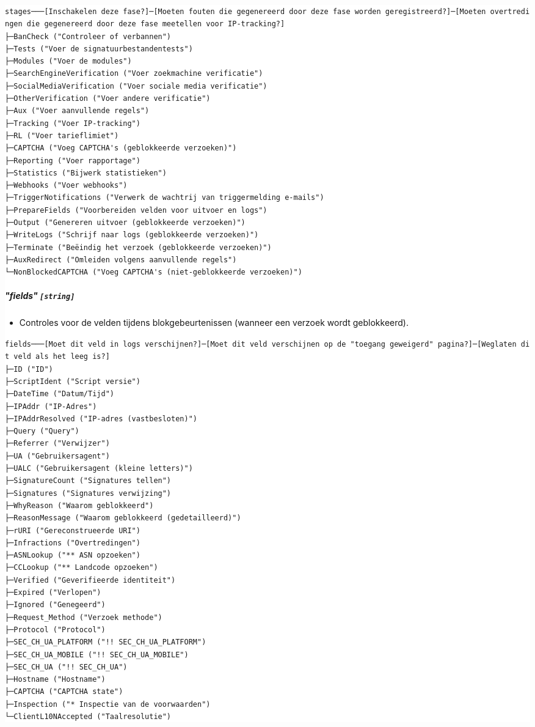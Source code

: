 ```
stages───[Inschakelen deze fase?]─[Moeten fouten die gegenereerd door deze fase worden geregistreerd?]─[Moeten overtredingen die gegenereerd door deze fase meetellen voor IP-tracking?]
├─BanCheck ("Controleer of verbannen")
├─Tests ("Voer de signatuurbestandentests")
├─Modules ("Voer de modules")
├─SearchEngineVerification ("Voer zoekmachine verificatie")
├─SocialMediaVerification ("Voer sociale media verificatie")
├─OtherVerification ("Voer andere verificatie")
├─Aux ("Voer aanvullende regels")
├─Tracking ("Voer IP-tracking")
├─RL ("Voer tarieflimiet")
├─CAPTCHA ("Voeg CAPTCHA's (geblokkeerde verzoeken)")
├─Reporting ("Voer rapportage")
├─Statistics ("Bijwerk statistieken")
├─Webhooks ("Voer webhooks")
├─TriggerNotifications ("Verwerk de wachtrij van triggermelding e-mails")
├─PrepareFields ("Voorbereiden velden voor uitvoer en logs")
├─Output ("Genereren uitvoer (geblokkeerde verzoeken)")
├─WriteLogs ("Schrijf naar logs (geblokkeerde verzoeken)")
├─Terminate ("Beëindig het verzoek (geblokkeerde verzoeken)")
├─AuxRedirect ("Omleiden volgens aanvullende regels")
└─NonBlockedCAPTCHA ("Voeg CAPTCHA's (niet-geblokkeerde verzoeken)")
```

##### "fields" `[string]`
- Controles voor de velden tijdens blokgebeurtenissen (wanneer een verzoek wordt geblokkeerd).

```
fields───[Moet dit veld in logs verschijnen?]─[Moet dit veld verschijnen op de "toegang geweigerd" pagina?]─[Weglaten dit veld als het leeg is?]
├─ID ("ID")
├─ScriptIdent ("Script versie")
├─DateTime ("Datum/Tijd")
├─IPAddr ("IP-Adres")
├─IPAddrResolved ("IP-adres (vastbesloten)")
├─Query ("Query")
├─Referrer ("Verwijzer")
├─UA ("Gebruikersagent")
├─UALC ("Gebruikersagent (kleine letters)")
├─SignatureCount ("Signatures tellen")
├─Signatures ("Signatures verwijzing")
├─WhyReason ("Waarom geblokkeerd")
├─ReasonMessage ("Waarom geblokkeerd (gedetailleerd)")
├─rURI ("Gereconstrueerde URI")
├─Infractions ("Overtredingen")
├─ASNLookup ("** ASN opzoeken")
├─CCLookup ("** Landcode opzoeken")
├─Verified ("Geverifieerde identiteit")
├─Expired ("Verlopen")
├─Ignored ("Genegeerd")
├─Request_Method ("Verzoek methode")
├─Protocol ("Protocol")
├─SEC_CH_UA_PLATFORM ("!! SEC_CH_UA_PLATFORM")
├─SEC_CH_UA_MOBILE ("!! SEC_CH_UA_MOBILE")
├─SEC_CH_UA ("!! SEC_CH_UA")
├─Hostname ("Hostname")
├─CAPTCHA ("CAPTCHA state")
├─Inspection ("* Inspectie van de voorwaarden")
└─ClientL10NAccepted ("Taalresolutie")
```
